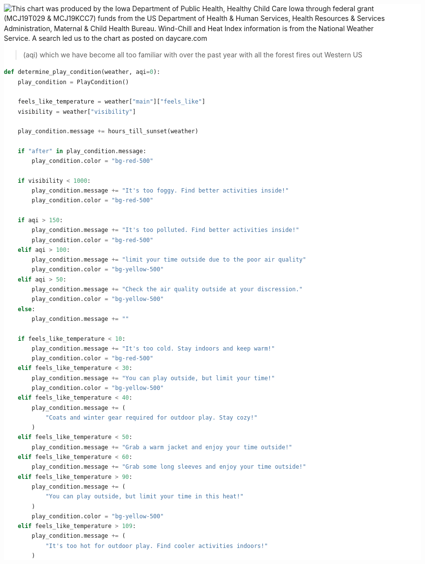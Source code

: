 <img
    src='https://d2gesac5hma2c2.cloudfront.net/uploads/attachment/file/84/weatherwatch2.png'
    alt='This chart was produced by the Iowa Department of Public Health, Healthy Child Care Iowa through federal grant (MCJ19T029 & MCJ19KCC7) funds from the US Department of Health & Human Services, Health Resources & Services Administration, Maternal & Child Health Bureau. Wind-Chill and Heat Index information is from the National Weather Service. A search led us to the chart as posted on daycare.com'
    style="width: 100%; max-width: 800px;"
/>

> (aqi) which we have become all too familiar with over the past year with all
> the forest fires out Western US

``` python
def determine_play_condition(weather, aqi=0):
    play_condition = PlayCondition()

    feels_like_temperature = weather["main"]["feels_like"]
    visibility = weather["visibility"]

    play_condition.message += hours_till_sunset(weather)

    if "after" in play_condition.message:
        play_condition.color = "bg-red-500"

    if visibility < 1000:
        play_condition.message += "It's too foggy. Find better activities inside!"
        play_condition.color = "bg-red-500"

    if aqi > 150:
        play_condition.message += "It's too polluted. Find better activities inside!"
        play_condition.color = "bg-red-500"
    elif aqi > 100:
        play_condition.message += "limit your time outside due to the poor air quality"
        play_condition.color = "bg-yellow-500"
    elif aqi > 50:
        play_condition.message += "Check the air quality outside at your discression."
        play_condition.color = "bg-yellow-500"
    else:
        play_condition.message += ""

    if feels_like_temperature < 10:
        play_condition.message += "It's too cold. Stay indoors and keep warm!"
        play_condition.color = "bg-red-500"
    elif feels_like_temperature < 30:
        play_condition.message += "You can play outside, but limit your time!"
        play_condition.color = "bg-yellow-500"
    elif feels_like_temperature < 40:
        play_condition.message += (
            "Coats and winter gear required for outdoor play. Stay cozy!"
        )
    elif feels_like_temperature < 50:
        play_condition.message += "Grab a warm jacket and enjoy your time outside!"
    elif feels_like_temperature < 60:
        play_condition.message += "Grab some long sleeves and enjoy your time outside!"
    elif feels_like_temperature > 90:
        play_condition.message += (
            "You can play outside, but limit your time in this heat!"
        )
        play_condition.color = "bg-yellow-500"
    elif feels_like_temperature > 109:
        play_condition.message += (
            "It's too hot for outdoor play. Find cooler activities indoors!"
        )
```